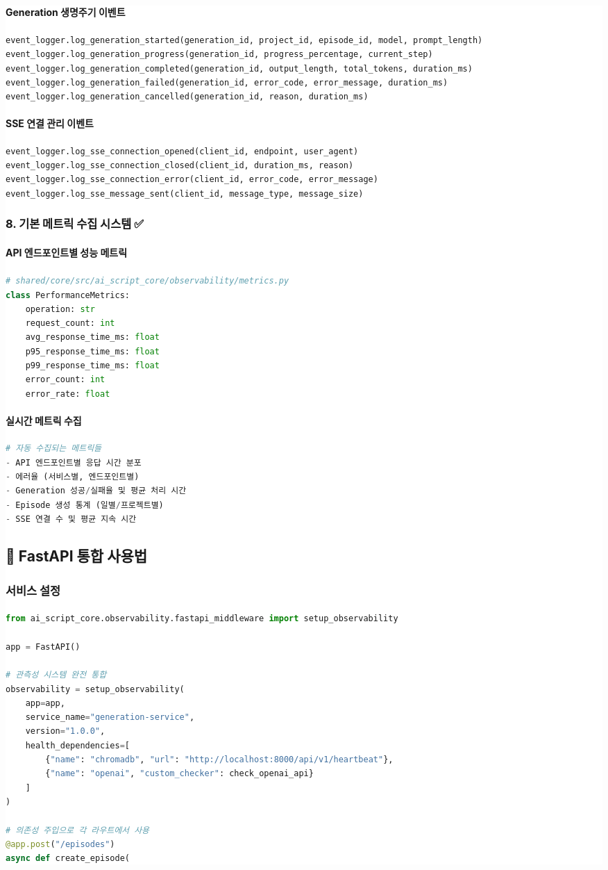 #### Generation 생명주기 이벤트
```python
event_logger.log_generation_started(generation_id, project_id, episode_id, model, prompt_length)
event_logger.log_generation_progress(generation_id, progress_percentage, current_step)
event_logger.log_generation_completed(generation_id, output_length, total_tokens, duration_ms)
event_logger.log_generation_failed(generation_id, error_code, error_message, duration_ms)
event_logger.log_generation_cancelled(generation_id, reason, duration_ms)
```

#### SSE 연결 관리 이벤트
```python
event_logger.log_sse_connection_opened(client_id, endpoint, user_agent)
event_logger.log_sse_connection_closed(client_id, duration_ms, reason)
event_logger.log_sse_connection_error(client_id, error_code, error_message)
event_logger.log_sse_message_sent(client_id, message_type, message_size)
```

### 8. 기본 메트릭 수집 시스템 ✅

#### API 엔드포인트별 성능 메트릭
```python
# shared/core/src/ai_script_core/observability/metrics.py
class PerformanceMetrics:
    operation: str
    request_count: int
    avg_response_time_ms: float
    p95_response_time_ms: float
    p99_response_time_ms: float
    error_count: int
    error_rate: float
```

#### 실시간 메트릭 수집
```python
# 자동 수집되는 메트릭들
- API 엔드포인트별 응답 시간 분포
- 에러율 (서비스별, 엔드포인트별)
- Generation 성공/실패율 및 평균 처리 시간
- Episode 생성 통계 (일별/프로젝트별)
- SSE 연결 수 및 평균 지속 시간
```

## 🚀 FastAPI 통합 사용법

### 서비스 설정
```python
from ai_script_core.observability.fastapi_middleware import setup_observability

app = FastAPI()

# 관측성 시스템 완전 통합
observability = setup_observability(
    app=app,
    service_name="generation-service",
    version="1.0.0",
    health_dependencies=[
        {"name": "chromadb", "url": "http://localhost:8000/api/v1/heartbeat"},
        {"name": "openai", "custom_checker": check_openai_api}
    ]
)

# 의존성 주입으로 각 라우트에서 사용
@app.post("/episodes")
async def create_episode(
```